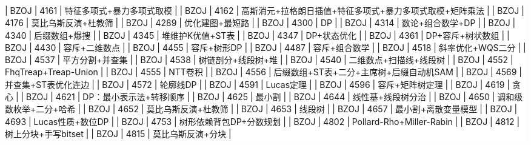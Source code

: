 | BZOJ            | 4161                         | 特征多项式+暴力多项式取模                                   |
| BZOJ            | 4162                         | 高斯消元+拉格朗日插值+特征多项式+暴力多项式取模+矩阵乘法    |
| BZOJ            | 4176                         | 莫比乌斯反演+杜教筛                                         |
| BZOJ            | 4289                         | 优化建图+最短路                                             |
| BZOJ            | 4300                         | DP                                                          |
| BZOJ            | 4314                         | 数论+组合数学+DP                                            |
| BZOJ            | 4340                         | 后缀数组+爆搜                                               |
| BZOJ            | 4345                         | 堆维护K优值+ST表                                            |
| BZOJ            | 4347                         | DP+状态优化                                                 |
| BZOJ            | 4361                         | DP+容斥+树状数组                                            |
| BZOJ            | 4430                         | 容斥+二维数点                                               |
| BZOJ            | 4455                         | 容斥+树形DP                                                 |
| BZOJ            | 4487                         | 容斥+组合数学                                               |
| BZOJ            | 4518                         | 斜率优化+WQS二分                                            |
| BZOJ            | 4537                         | 平方分割+并查集                                             |
| BZOJ            | 4538                         | 树链剖分+线段树+堆                                          |
| BZOJ            | 4540                         | 二维数点+扫描线+线段树                                      |
| BZOJ            | 4552                         | FhqTreap+Treap-Union                                        |
| BZOJ            | 4555                         | NTT卷积                                                     |
| BZOJ            | 4556                         | 后缀数组+ST表+二分+主席树+后缀自动机SAM                     |
| BZOJ            | 4569                         | 并查集+ST表优化连边                                         |
| BZOJ            | 4572                         | 轮廓线DP                                                    |
| BZOJ            | 4591                         | Lucas定理                                                   |
| BZOJ            | 4596                         | 容斥+矩阵树定理                                             |
| BZOJ            | 4619                         | 贪心                                                        |
| BZOJ            | 4621                         | DP：最小表示法+转移顺序                                     |
| BZOJ            | 4625                         | 最小割                                                      |
| BZOJ            | 4644                         | 线性基+线段树分治                                           |
| BZOJ            | 4650                         | 调和级数枚举+二分+哈希                                      |
| BZOJ            | 4652                         | 莫比乌斯反演+杜教筛                                         |
| BZOJ            | 4653                         | 线段树                                                      |
| BZOJ            | 4657                         | 最小割+离散变量模型                                         |
| BZOJ            | 4693                         | Lucas性质+数位DP                                            |
| BZOJ            | 4753                         | 树形依赖背包DP+分数规划                                     |
| BZOJ            | 4802                         | Pollard-Rho+Miller-Rabin                                    |
| BZOJ            | 4812                         | 树上分块+手写bitset                                         |
| BZOJ            | 4815                         | 莫比乌斯反演+分块                                           |